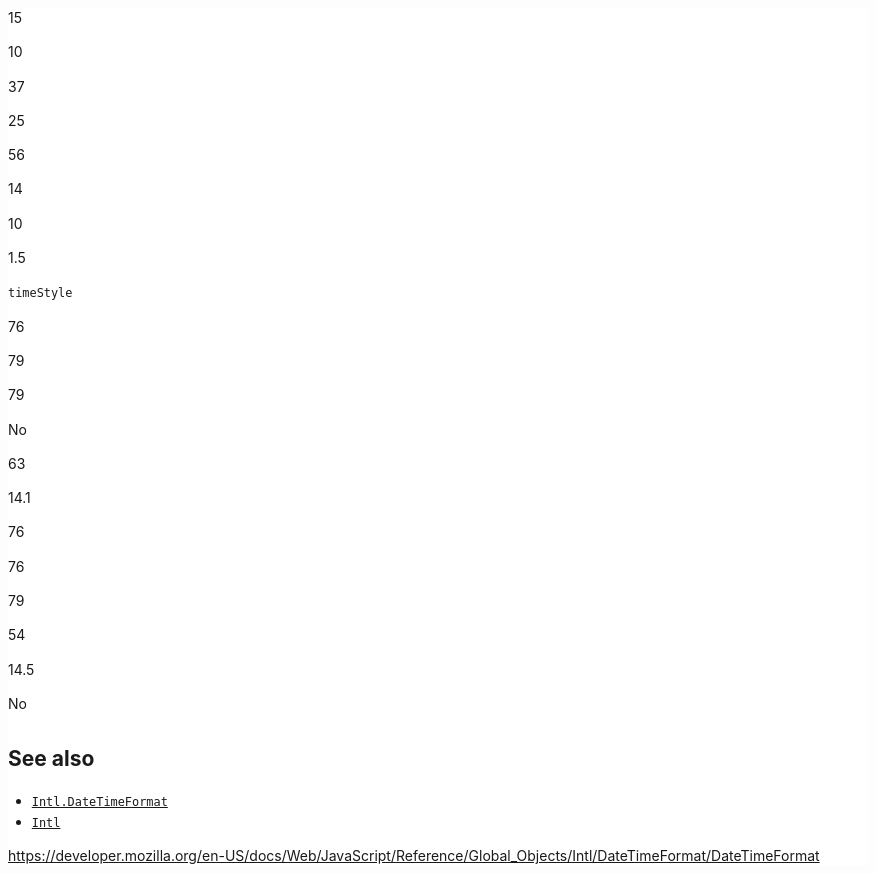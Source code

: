 15

10

37

25

56

14

10

1.5

`timeStyle`

76

79

79

No

63

14.1

76

76

79

54

14.5

No

See also
--------

-   [`Intl.DateTimeFormat`](../datetimeformat)
-   [`Intl`](../../intl)

<a href="https://developer.mozilla.org/en-US/docs/Web/JavaScript/Reference/Global_Objects/Intl/DateTimeFormat/DateTimeFormat" class="_attribution-link">https://developer.mozilla.org/en-US/docs/Web/JavaScript/Reference/Global_Objects/Intl/DateTimeFormat/DateTimeFormat</a>
